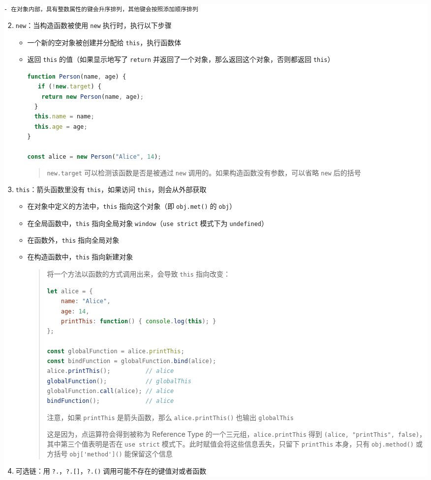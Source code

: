     - 在对象内部，具有整数属性的键会升序排列，其他键会按照添加顺序排列

2. `new`：当构造函数被使用 `new` 执行时，执行以下步骤

    - 一个新的空对象被创建并分配给 `this`，执行函数体

    - 返回 `this` 的值（如果显示地写了 `return` 并返回了一个对象，那么返回这个对象，否则都返回 `this`）

        ```javascript
        function Person(name, age) {
           if (!new.target) {
            return new Person(name, age);
          }
          this.name = name;
          this.age = age;
        }
        
        const alice = new Person("Alice", 14);
        ```

        > `new.target` 可以检测该函数是否是被通过 `new` 调用的。如果构造函数没有参数，可以省略 `new` 后的括号

3. `this`：箭头函数里没有 `this`，如果访问 `this`，则会从外部获取

    - 在对象中定义的方法中，`this` 指向这个对象（即 `obj.met()` 的 `obj`）

    - 在全局函数中，`this` 指向全局对象 `window`（`use strict` 模式下为 `undefined`）

    - 在函数外，`this` 指向全局对象

    - 在构造函数中，`this` 指向新建对象

        > 将一个方法以函数的方式调用出来，会导致 `this` 指向改变：
        >
        > ```javascript
        > let alice = {
        >     name: "Alice",
        >     age: 14,
        >     printThis: function() { console.log(this); }
        > };
        > 
        > const globalFunction = alice.printThis;
        > const bindFunction = globalFunction.bind(alice);
        > alice.printThis();          // alice
        > globalFunction();           // globalThis
        > globalFunction.call(alice); // alice
        > bindFunction();             // alice
        > ```
        >
        > 注意，如果 `printThis` 是箭头函数，那么 `alice.printThis()` 也输出 `globalThis`
        >
        > 这是因为，点运算符会得到被称为 Reference Type 的一个三元组，`alice.printThis` 得到 `(alice, "printThis", false)`，其中第三个值表明是否在 `use strict` 模式下。此时赋值会将这些信息丢失，只留下 `printThis` 本身，只有 `obj.method()` 或方括号 `obj['method']()` 能保留这个信息

4. 可选链：用 `?.`，`?.[]`，`?.()` 调用可能不存在的键值对或者函数
